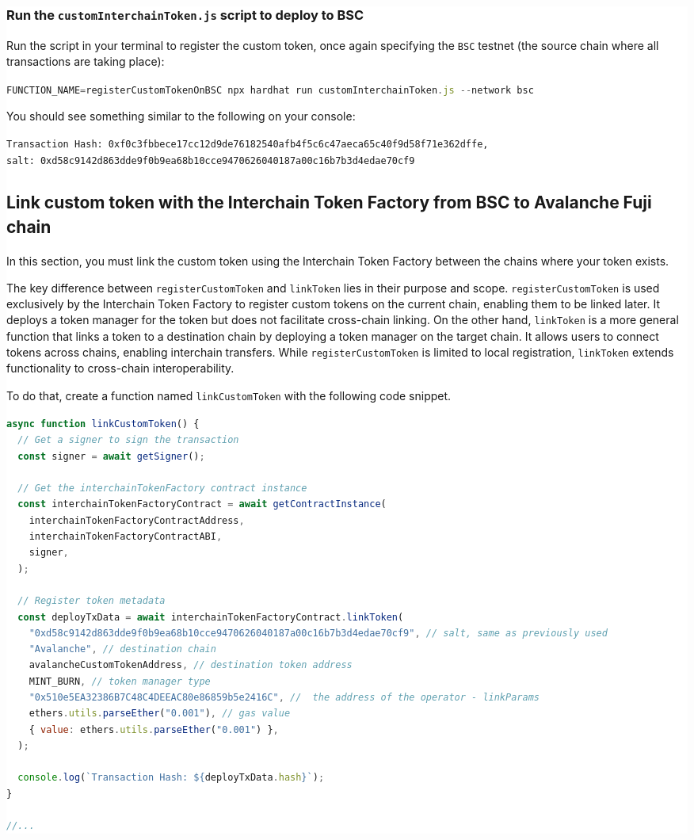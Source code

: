 ### Run the `customInterchainToken.js` script to deploy to BSC

Run the script in your terminal to register the custom token, once again specifying the `BSC` testnet (the source chain where all transactions are taking place):

```javascript
FUNCTION_NAME=registerCustomTokenOnBSC npx hardhat run customInterchainToken.js --network bsc
```

You should see something similar to the following on your console:

```bash
Transaction Hash: 0xf0c3fbbece17cc12d9de76182540afb4f5c6c47aeca65c40f9d58f71e362dffe,
salt: 0xd58c9142d863dde9f0b9ea68b10cce9470626040187a00c16b7b3d4edae70cf9

```

## Link custom token with the Interchain Token Factory from BSC to Avalanche Fuji chain

In this section, you must link the custom token using the Interchain Token Factory between the chains where your token exists.

The key difference between `registerCustomToken` and `linkToken` lies in their purpose and scope. `registerCustomToken` is used exclusively by the Interchain Token Factory to register custom tokens on the current chain, enabling them to be linked later. It deploys a token manager for the token but does not facilitate cross-chain linking. On the other hand, `linkToken` is a more general function that links a token to a destination chain by deploying a token manager on the target chain. It allows users to connect tokens across chains, enabling interchain transfers. While `registerCustomToken` is limited to local registration, `linkToken` extends functionality to cross-chain interoperability.

To do that, create a function named `linkCustomToken` with the following code snippet.

```javascript
async function linkCustomToken() {
  // Get a signer to sign the transaction
  const signer = await getSigner();

  // Get the interchainTokenFactory contract instance
  const interchainTokenFactoryContract = await getContractInstance(
    interchainTokenFactoryContractAddress,
    interchainTokenFactoryContractABI,
    signer,
  );

  // Register token metadata
  const deployTxData = await interchainTokenFactoryContract.linkToken(
    "0xd58c9142d863dde9f0b9ea68b10cce9470626040187a00c16b7b3d4edae70cf9", // salt, same as previously used
    "Avalanche", // destination chain
    avalancheCustomTokenAddress, // destination token address
    MINT_BURN, // token manager type
    "0x510e5EA32386B7C48C4DEEAC80e86859b5e2416C", //  the address of the operator - linkParams
    ethers.utils.parseEther("0.001"), // gas value
    { value: ethers.utils.parseEther("0.001") },
  );

  console.log(`Transaction Hash: ${deployTxData.hash}`);
}

//...
```
